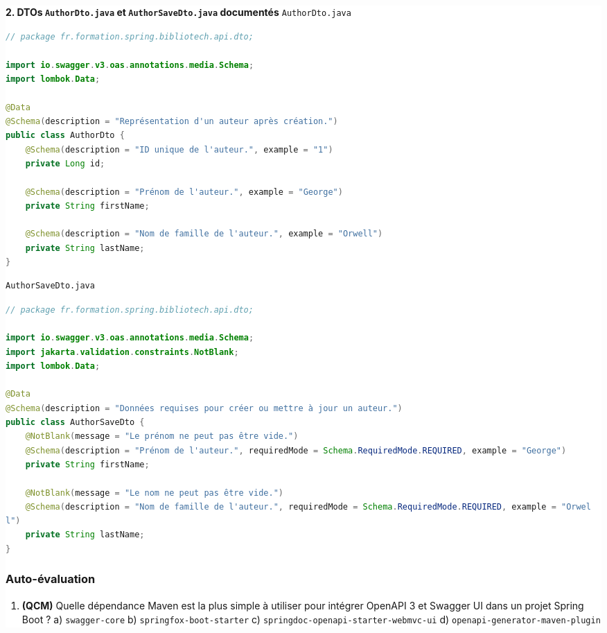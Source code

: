 **2. DTOs `AuthorDto.java` et `AuthorSaveDto.java` documentés**
`AuthorDto.java`

```java
// package fr.formation.spring.bibliotech.api.dto;

import io.swagger.v3.oas.annotations.media.Schema;
import lombok.Data;

@Data
@Schema(description = "Représentation d'un auteur après création.")
public class AuthorDto {
    @Schema(description = "ID unique de l'auteur.", example = "1")
    private Long id;

    @Schema(description = "Prénom de l'auteur.", example = "George")
    private String firstName;

    @Schema(description = "Nom de famille de l'auteur.", example = "Orwell")
    private String lastName;
}
```

`AuthorSaveDto.java`

```java
// package fr.formation.spring.bibliotech.api.dto;

import io.swagger.v3.oas.annotations.media.Schema;
import jakarta.validation.constraints.NotBlank;
import lombok.Data;

@Data
@Schema(description = "Données requises pour créer ou mettre à jour un auteur.")
public class AuthorSaveDto {
    @NotBlank(message = "Le prénom ne peut pas être vide.")
    @Schema(description = "Prénom de l'auteur.", requiredMode = Schema.RequiredMode.REQUIRED, example = "George")
    private String firstName;

    @NotBlank(message = "Le nom ne peut pas être vide.")
    @Schema(description = "Nom de famille de l'auteur.", requiredMode = Schema.RequiredMode.REQUIRED, example = "Orwell")
    private String lastName;
}
```

### Auto-évaluation

1. **(QCM)** Quelle dépendance Maven est la plus simple à utiliser pour intégrer OpenAPI 3 et Swagger UI dans un projet
   Spring Boot ?
   a) `swagger-core`
   b) `springfox-boot-starter`
   c) `springdoc-openapi-starter-webmvc-ui`
   d) `openapi-generator-maven-plugin`
